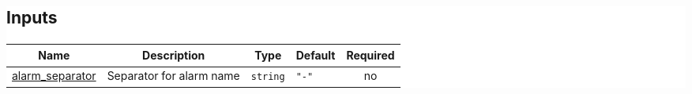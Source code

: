 ## Inputs

| Name | Description | Type | Default | Required |
|------|-------------|------|---------|:--------:|
| <a name="input_alarm_separator"></a> [alarm\_separator](#input\_alarm\_separator) | Separator for alarm name | `string` | `"-"` | no |